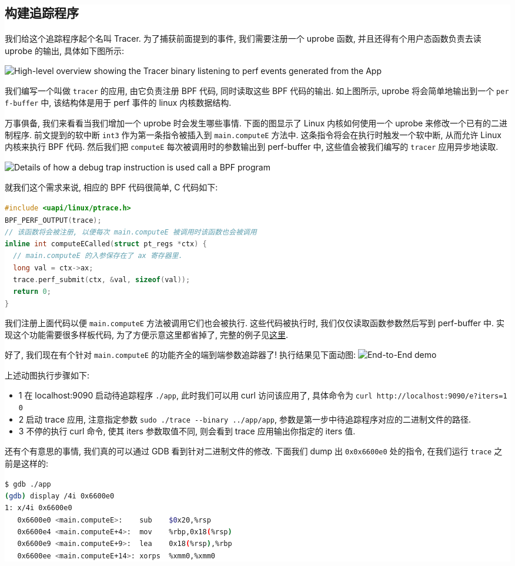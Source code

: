 ## 构建追踪程序

我们给这个追踪程序起个名叫 Tracer. 为了捕获前面提到的事件, 我们需要注册一个 uprobe 函数, 并且还得有个用户态函数负责去读 uprobe 的输出, 具体如下图所示:

![High-level overview showing the Tracer binary listening to perf events generated from the App](https://blog.pixielabs.ai/static/9f8b26f88f9b132440ef1b9d48b5a341/app-tracer.svg)

我们编写一个叫做 `tracer` 的应用, 由它负责注册 BPF 代码, 同时读取这些 BPF 代码的输出. 如上图所示, uprobe 将会简单地输出到一个 `perf-buffer` 中, 该结构体是用于 perf 事件的 linux 内核数据结构. 

万事俱备, 我们来看看当我们增加一个 uprobe 时会发生哪些事情. 下面的图显示了 Linux 内核如何使用一个 uprobe 来修改一个已有的二进制程序. 前文提到的软中断 `int3` 作为第一条指令被插入到 `main.computeE` 方法中. 这条指令将会在执行时触发一个软中断, 从而允许 Linux 内核来执行 BPF 代码. 然后我们把 `computeE` 每次被调用时的参数输出到 perf-buffer 中, 这些值会被我们编写的 `tracer` 应用异步地读取.

![Details of how a debug trap instruction is used call a BPF program](https://blog.pixielabs.ai/static/87301c7282e8f8270fee2afb9fe85c81/app-trace.svg)

就我们这个需求来说, 相应的 BPF 代码很简单, C 代码如下:

```c
#include <uapi/linux/ptrace.h>
BPF_PERF_OUTPUT(trace);
// 该函数将会被注册, 以便每次 main.computeE 被调用时该函数也会被调用
inline int computeECalled(struct pt_regs *ctx) {
  // main.computeE 的入参保存在了 ax 寄存器里.
  long val = ctx->ax;
  trace.perf_submit(ctx, &val, sizeof(val));
  return 0;
}
```

我们注册上面代码以便 `main.computeE` 方法被调用它们也会被执行. 这些代码被执行时, 我们仅仅读取函数参数然后写到 perf-buffer 中. 实现这个功能需要很多样板代码, 为了方便示意这里都省掉了, 完整的例子见[这里](https://github.com/pixie-labs/pixie/blob/main/demos/simple-gotracing/trace_example/trace.go).


好了, 我们现在有个针对 `main.computeE` 的功能齐全的端到端参数追踪器了! 执行结果见下面动图:
![End-to-End demo](https://blog.pixielabs.ai/static/4de8713a5b05e1f9132350f333572174/e2e-demo.gif)

上述动图执行步骤如下:
- 1 在 localhost:9090 启动待追踪程序 `./app`, 此时我们可以用 curl 访问该应用了, 具体命令为 `curl http://localhost:9090/e?iters=10`
- 2 启动 trace 应用, 注意指定参数 `sudo ./trace --binary ../app/app`, 参数是第一步中待追踪程序对应的二进制文件的路径.
- 3 不停的执行 curl 命令, 使其 iters 参数取值不同, 则会看到 trace 应用输出你指定的 iters 值.

还有个有意思的事情, 我们真的可以通过 GDB 看到针对二进制文件的修改. 下面我们 dump 出 `0x0x6600e0` 处的指令, 在我们运行 `trace` 之前是这样的:

```bash
$ gdb ./app
(gdb) display /4i 0x6600e0
1: x/4i 0x6600e0
   0x6600e0 <main.computeE>:    sub    $0x20,%rsp
   0x6600e4 <main.computeE+4>:  mov    %rbp,0x18(%rsp)
   0x6600e9 <main.computeE+9>:  lea    0x18(%rsp),%rbp
   0x6600ee <main.computeE+14>: xorps  %xmm0,%xmm0
```
